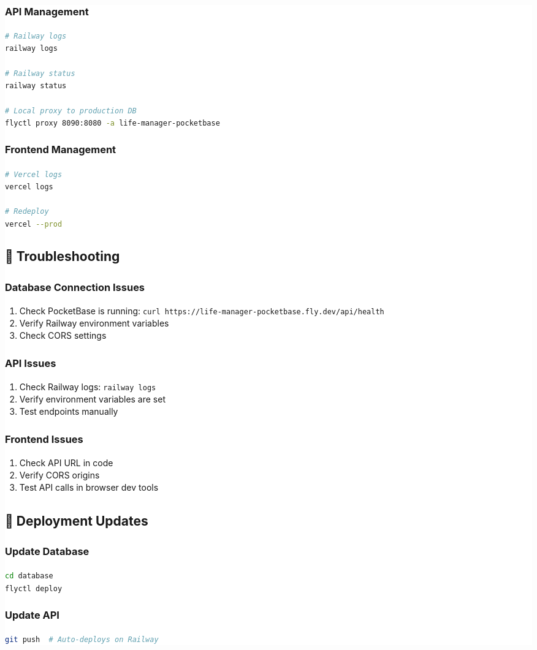 ### API Management
```bash
# Railway logs
railway logs

# Railway status
railway status

# Local proxy to production DB
flyctl proxy 8090:8080 -a life-manager-pocketbase
```

### Frontend Management
```bash
# Vercel logs
vercel logs

# Redeploy
vercel --prod
```

## 🚨 Troubleshooting

### Database Connection Issues
1. Check PocketBase is running: `curl https://life-manager-pocketbase.fly.dev/api/health`
2. Verify Railway environment variables
3. Check CORS settings

### API Issues
1. Check Railway logs: `railway logs`
2. Verify environment variables are set
3. Test endpoints manually

### Frontend Issues
1. Check API URL in code
2. Verify CORS origins
3. Test API calls in browser dev tools

## 🔄 Deployment Updates

### Update Database
```bash
cd database
flyctl deploy
```

### Update API
```bash
git push  # Auto-deploys on Railway
```
